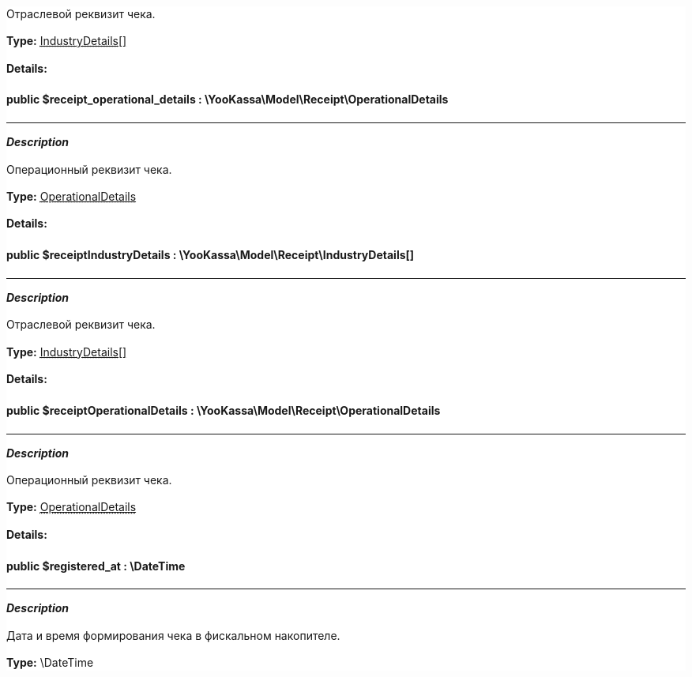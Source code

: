 Отраслевой реквизит чека.

**Type:** <a href="../\YooKassa\Model\Receipt\IndustryDetails[]"><abbr title="\YooKassa\Model\Receipt\IndustryDetails[]">IndustryDetails[]</abbr></a>

**Details:**


<a name="property_receipt_operational_details"></a>
#### public $receipt_operational_details : \YooKassa\Model\Receipt\OperationalDetails
---
***Description***

Операционный реквизит чека.

**Type:** <a href="../classes/YooKassa-Model-Receipt-OperationalDetails.html"><abbr title="\YooKassa\Model\Receipt\OperationalDetails">OperationalDetails</abbr></a>

**Details:**


<a name="property_receiptIndustryDetails"></a>
#### public $receiptIndustryDetails : \YooKassa\Model\Receipt\IndustryDetails[]
---
***Description***

Отраслевой реквизит чека.

**Type:** <a href="../\YooKassa\Model\Receipt\IndustryDetails[]"><abbr title="\YooKassa\Model\Receipt\IndustryDetails[]">IndustryDetails[]</abbr></a>

**Details:**


<a name="property_receiptOperationalDetails"></a>
#### public $receiptOperationalDetails : \YooKassa\Model\Receipt\OperationalDetails
---
***Description***

Операционный реквизит чека.

**Type:** <a href="../classes/YooKassa-Model-Receipt-OperationalDetails.html"><abbr title="\YooKassa\Model\Receipt\OperationalDetails">OperationalDetails</abbr></a>

**Details:**


<a name="property_registered_at"></a>
#### public $registered_at : \DateTime
---
***Description***

Дата и время формирования чека в фискальном накопителе.

**Type:** \DateTime
